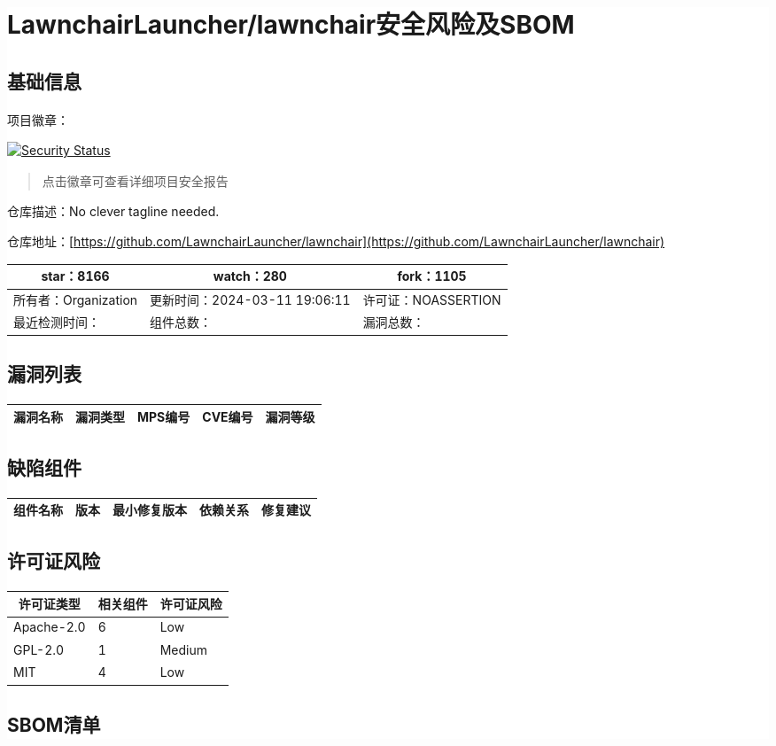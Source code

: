 # LawnchairLauncher/lawnchair安全风险及SBOM

## 基础信息

项目徽章：

[![Security Status](https://www.murphysec.com/platform3/v31/badge/1767251596909117440.svg)](https://www.murphysec.com/console/report/1730286090222788608/1767251596909117440)

> 点击徽章可查看详细项目安全报告

仓库描述：No clever tagline needed.

仓库地址：[https://github.com/LawnchairLauncher/lawnchair](https://github.com/LawnchairLauncher/lawnchair)

| star：8166 | watch：280 | fork：1105 |
| ----------- | -------------- | ------------ |
| 所有者：Organization | 更新时间：2024-03-11 19:06:11 | 许可证：NOASSERTION |
| 最近检测时间： | 组件总数： | 漏洞总数： |




## 漏洞列表

| 漏洞名称 | 漏洞类型 | MPS编号 | CVE编号 | 漏洞等级 |
| ------- | ------ | ------- | ------ | ----- |





## 缺陷组件

| 组件名称 | 版本 | 最小修复版本 | 依赖关系 | 修复建议 |
| -------- | ---- | ------------ | -------- | -------- |





## 许可证风险

| 许可证类型 | 相关组件 | 许可证风险 |
| ---------- | -------- | ---------- |
|Apache-2.0|6|Low|
|GPL-2.0|1|Medium|
|MIT|4|Low|




## SBOM清单
